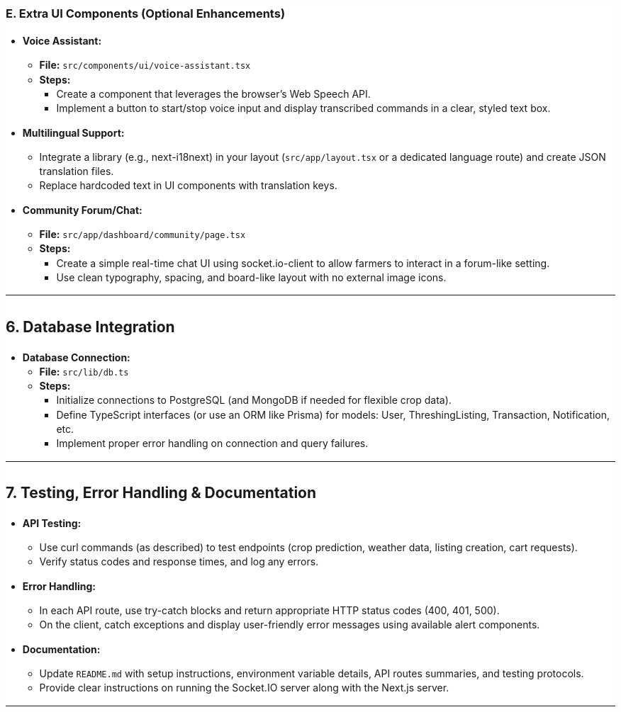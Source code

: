 ### E. Extra UI Components (Optional Enhancements)

- **Voice Assistant:**  
  - **File:** `src/components/ui/voice-assistant.tsx`  
  - **Steps:**  
    - Create a component that leverages the browser’s Web Speech API.  
    - Implement a button to start/stop voice input and display transcribed commands in a clear, styled text box.

- **Multilingual Support:**  
  - Integrate a library (e.g., next-i18next) in your layout (`src/app/layout.tsx` or a dedicated language route) and create JSON translation files.  
  - Replace hardcoded text in UI components with translation keys.

- **Community Forum/Chat:**  
  - **File:** `src/app/dashboard/community/page.tsx`  
  - **Steps:**  
    - Create a simple real-time chat UI using socket.io-client to allow farmers to interact in a forum-like setting.  
    - Use clean typography, spacing, and board-like layout with no external image icons.

---

## 6. Database Integration

- **Database Connection:**  
  - **File:** `src/lib/db.ts`  
  - **Steps:**  
    - Initialize connections to PostgreSQL (and MongoDB if needed for flexible crop data).  
    - Define TypeScript interfaces (or use an ORM like Prisma) for models: User, ThreshingListing, Transaction, Notification, etc.  
    - Implement proper error handling on connection and query failures.

---

## 7. Testing, Error Handling & Documentation

- **API Testing:**  
  - Use curl commands (as described) to test endpoints (crop prediction, weather data, listing creation, cart requests).  
  - Verify status codes and response times, and log any errors.

- **Error Handling:**  
  - In each API route, use try-catch blocks and return appropriate HTTP status codes (400, 401, 500).  
  - On the client, catch exceptions and display user-friendly error messages using available alert components.

- **Documentation:**  
  - Update `README.md` with setup instructions, environment variable details, API routes summaries, and testing protocols.  
  - Provide clear instructions on running the Socket.IO server along with the Next.js server.

---
